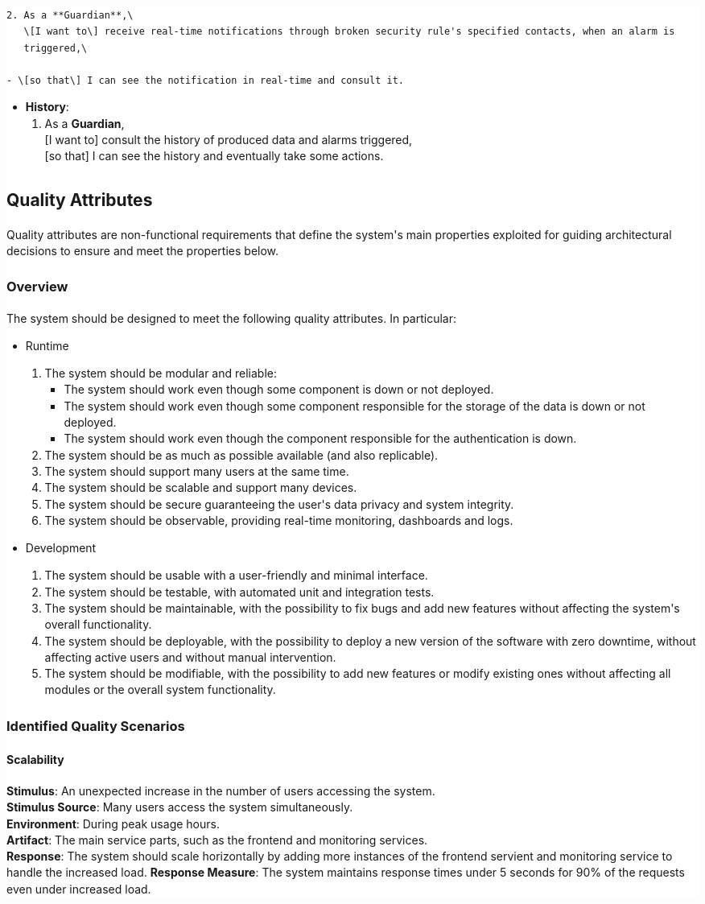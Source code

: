     2. As a **Guardian**,\
       \[I want to\] receive real-time notifications through broken security rule's specified contacts, when an alarm is
       triggered,\

    - \[so that\] I can see the notification in real-time and consult it.

- **History**:
    1. As a **Guardian**,\
       \[I want to\] consult the history of produced data and alarms triggered,\
       \[so that\] I can see the history and eventually take some actions.

## Quality Attributes

Quality attributes are non-functional requirements that define the system's main properties exploited for
guiding architectural decisions to ensure and meet the properties below.

### Overview

The system should be designed to meet the following quality attributes.
In particular:

- Runtime
  1. The system should be modular and reliable:
      - The system should work even though some component is down or not deployed.
      - The system should work even though some component responsible for the storage of the data is down or not deployed.
      - The system should work even though the component responsible for the authentication is down.
  2. The system should be as much as possible available (and also replicable).
  3. The system should support many users at the same time.
  4. The system should be scalable and support many devices.
  5. The system should be secure guaranteeing the user's data privacy and system integrity.
  6. The system should be observable, providing real-time monitoring, dashboards and logs.

- Development
  1. The system should be usable with a user-friendly and minimal interface.
  2. The system should be testable, with automated unit and integration tests.
  3. The system should be maintainable, with the possibility to fix bugs and add new features without affecting the
     system's overall functionality.
  4. The system should be deployable, with the possibility to deploy a new version of the software with zero downtime,
     without affecting active users and without manual intervention.
  5. The system should be modifiable, with the possibility to add new features or modify existing ones without affecting
     all modules or the overall system functionality.

### Identified Quality Scenarios

#### Scalability

**Stimulus**: An unexpected increase in the number of users accessing the system.\
**Stimulus Source**: Many users access the system simultaneously.\
**Environment**: During peak usage hours.\
**Artifact**: The main service parts, such as the frontend and monitoring services.\
**Response**: The system should scale horizontally by adding more instances of the frontend servient and monitoring
service to handle the increased load.
**Response Measure**:
The system maintains response times under 5 seconds for 90% of the requests even under increased load.
